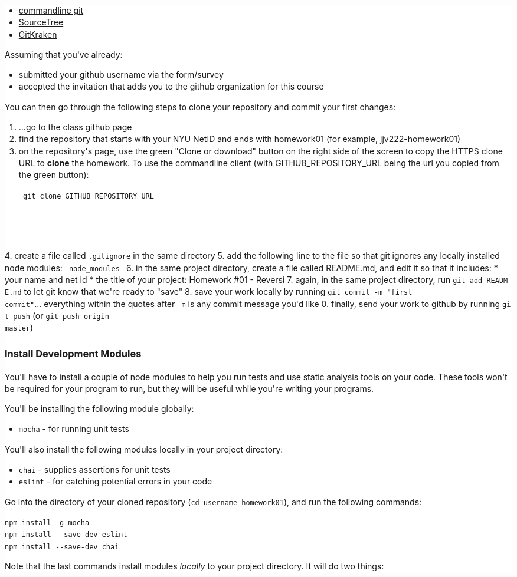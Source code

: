 * [commandline git](https://git-scm.com/book/en/v1/Getting-Started-Installing-Git)
* [SourceTree](https://www.sourcetreeapp.com/)
* [GitKraken](https://www.gitkraken.com/) 


Assuming that you've already:

* submitted your github username via the form/survey
* accepted the invitation that adds you to the github organization for this course

You can then go through the following steps to clone your repository and commit your first changes:

1. ...go to the [class github page](https://github.com/nyu-csci-ua-0480-007-fall-2017)
2. find the repository that starts with your NYU NetID and ends with homework01 (for example, jjv222-homework01) 
3. on the repository's page, use the green "Clone or download" button on the right side of the screen to copy the HTTPS clone URL to __clone__ the homework. To use the commandline client (with GITHUB_REPOSITORY_URL being the url you copied from the green button):
    <pre><code data-trim contenteditable> git clone GITHUB_REPOSITORY_URL
</code></pre>
4. create a file called <code>.gitignore</code> in the same directory
5. add the following line to the file so that git ignores any locally installed node modules: <code> node_modules </code>
6. in the same project directory, create a file called README.md, and edit it so that it includes:
	* your name and net id
	* the title of your project: Homework #01 - Reversi
7. again, in the same project directory, run <code>git add README.md</code> to let git know that we're ready to "save"
8. save your work locally by running <code>git commit -m "first commit"</code>... everything within the quotes after <code>-m</code> is any commit message you'd like
0. finally, send your work to github by running <code>git push</code> (or <code>git push origin master</code>)

### Install Development Modules

You'll have to install a couple of node modules to help you run tests and use static analysis tools on your code. These tools won't be required for your program to run, but they will be useful while you're writing your programs. 

You'll be installing the following module globally:

* `mocha` - for running unit tests

You'll also install the following modules locally in your project directory:

* `chai` - supplies assertions for unit tests
* `eslint` - for catching potential errors in your code

Go into the directory of your cloned repository (`cd username-homework01`), and run the following commands:

<pre><code data-trim contenteditable>npm install -g mocha
npm install --save-dev eslint
npm install --save-dev chai
</code></pre>

Note that the last commands install modules _locally_ to your project directory. It will do two things:
